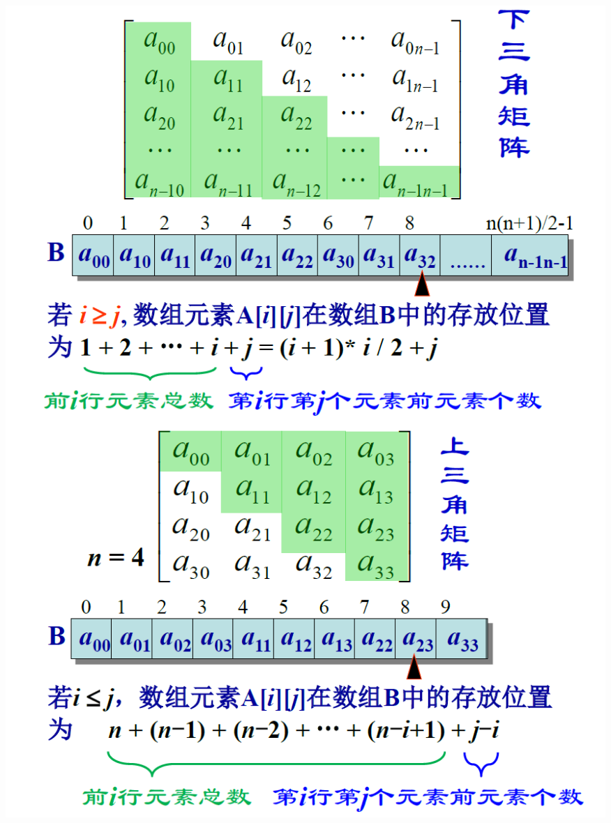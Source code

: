 ![image-20200611111713625](assets/image-20200611111713625.png)![image-20200611111917436](assets/image-20200611111917436.png)
